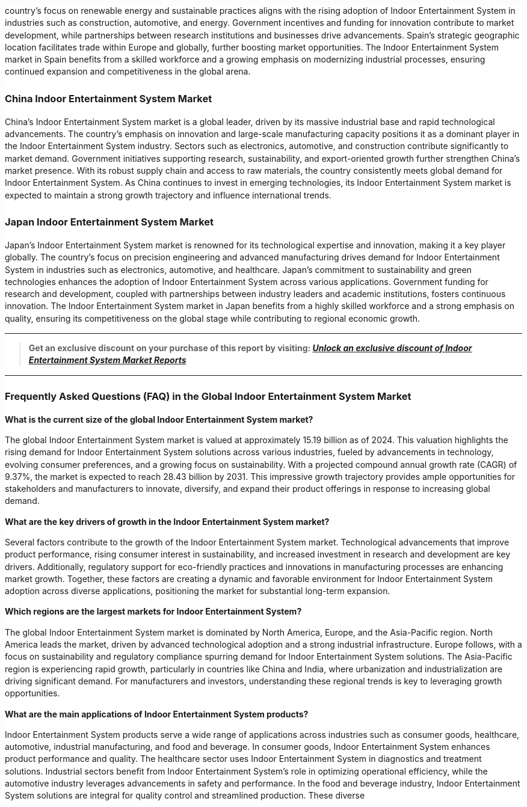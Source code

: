 country&rsquo;s focus on renewable energy and sustainable practices aligns with the rising adoption of Indoor Entertainment System in industries such as construction, automotive, and energy. Government incentives and funding for innovation contribute to market development, while partnerships between research institutions and businesses drive advancements. Spain&rsquo;s strategic geographic location facilitates trade within Europe and globally, further boosting market opportunities. The Indoor Entertainment System market in Spain benefits from a skilled workforce and a growing emphasis on modernizing industrial processes, ensuring continued expansion and competitiveness in the global arena.</p><h3>China Indoor Entertainment System Market</h3><p>China&rsquo;s Indoor Entertainment System market is a global leader, driven by its massive industrial base and rapid technological advancements. The country&rsquo;s emphasis on innovation and large-scale manufacturing capacity positions it as a dominant player in the Indoor Entertainment System industry. Sectors such as electronics, automotive, and construction contribute significantly to market demand. Government initiatives supporting research, sustainability, and export-oriented growth further strengthen China&rsquo;s market presence. With its robust supply chain and access to raw materials, the country consistently meets global demand for Indoor Entertainment System. As China continues to invest in emerging technologies, its Indoor Entertainment System market is expected to maintain a strong growth trajectory and influence international trends.</p><h3>Japan Indoor Entertainment System Market</h3><p>Japan&rsquo;s Indoor Entertainment System market is renowned for its technological expertise and innovation, making it a key player globally. The country&rsquo;s focus on precision engineering and advanced manufacturing drives demand for Indoor Entertainment System in industries such as electronics, automotive, and healthcare. Japan&rsquo;s commitment to sustainability and green technologies enhances the adoption of Indoor Entertainment System across various applications. Government funding for research and development, coupled with partnerships between industry leaders and academic institutions, fosters continuous innovation. The Indoor Entertainment System market in Japan benefits from a highly skilled workforce and a strong emphasis on quality, ensuring its competitiveness on the global stage while contributing to regional economic growth.</p><hr /><blockquote><p><strong>Get an exclusive discount on your purchase of this report by visiting: <em><a href="://marketresearchpulse.com/ask-for-discount/31352?utm_source=Github&amp;utm_medium=0114">Unlock an exclusive discount of Indoor Entertainment System Market Reports</a></em>&nbsp;</strong></p></blockquote><hr /><h3>Frequently Asked Questions (FAQ) in the Global Indoor Entertainment System Market</h3><p><strong>What is the current size of the global Indoor Entertainment System market?</strong></p><p>The global Indoor Entertainment System market is valued at approximately 15.19 billion as of 2024. This valuation highlights the rising demand for Indoor Entertainment System solutions across various industries, fueled by advancements in technology, evolving consumer preferences, and a growing focus on sustainability. With a projected compound annual growth rate (CAGR) of 9.37%, the market is expected to reach 28.43 billion by 2031. This impressive growth trajectory provides ample opportunities for stakeholders and manufacturers to innovate, diversify, and expand their product offerings in response to increasing global demand.</p><p><strong>What are the key drivers of growth in the Indoor Entertainment System market?</strong></p><p>Several factors contribute to the growth of the Indoor Entertainment System market. Technological advancements that improve product performance, rising consumer interest in sustainability, and increased investment in research and development are key drivers. Additionally, regulatory support for eco-friendly practices and innovations in manufacturing processes are enhancing market growth. Together, these factors are creating a dynamic and favorable environment for Indoor Entertainment System adoption across diverse applications, positioning the market for substantial long-term expansion.</p><p><strong>Which regions are the largest markets for Indoor Entertainment System?</strong></p><p>The global Indoor Entertainment System market is dominated by North America, Europe, and the Asia-Pacific region. North America leads the market, driven by advanced technological adoption and a strong industrial infrastructure. Europe follows, with a focus on sustainability and regulatory compliance spurring demand for Indoor Entertainment System solutions. The Asia-Pacific region is experiencing rapid growth, particularly in countries like China and India, where urbanization and industrialization are driving significant demand. For manufacturers and investors, understanding these regional trends is key to leveraging growth opportunities.</p><p><strong>What are the main applications of Indoor Entertainment System products?</strong></p><p>Indoor Entertainment System products serve a wide range of applications across industries such as consumer goods, healthcare, automotive, industrial manufacturing, and food and beverage. In consumer goods, Indoor Entertainment System enhances product performance and quality. The healthcare sector uses Indoor Entertainment System in diagnostics and treatment solutions. Industrial sectors benefit from Indoor Entertainment System&rsquo;s role in optimizing operational efficiency, while the automotive industry leverages advancements in safety and performance. In the food and beverage industry, Indoor Entertainment System solutions are integral for quality control and streamlined production. These diverse